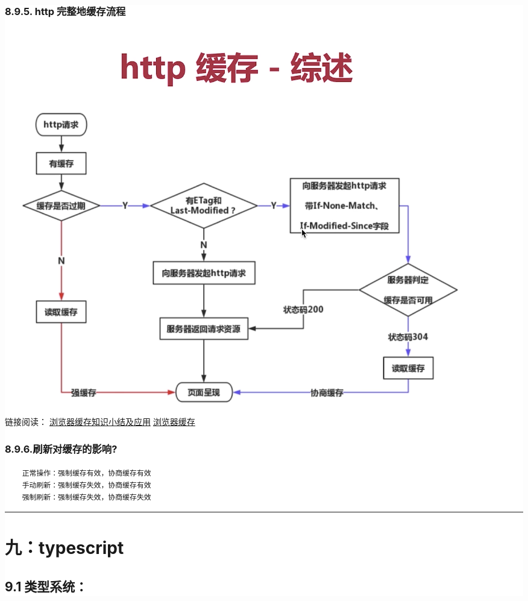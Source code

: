### 8.9.5. http 完整地缓存流程

![http-com](./images/http-com.png)

链接阅读：
[浏览器缓存知识小结及应用](https://www.cnblogs.com/lyzg/p/5125934.html)
[浏览器缓存](https://zhuanlan.zhihu.com/p/53507705)

### 8.9.6.刷新对缓存的影响?

        正常操作：强制缓存有效，协商缓存有效
        手动刷新：强制缓存失效，协商缓存有效
        强制刷新：强制缓存失效，协商缓存失效

---

# 九：typescript

## 9.1 类型系统：
